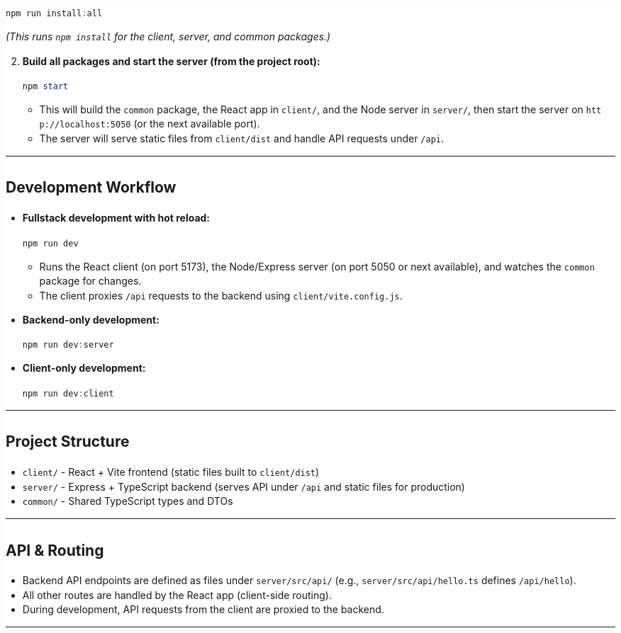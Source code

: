   ```powershell
   npm run install:all
   ```

   *(This runs `npm install` for the client, server, and common packages.)*

2. **Build all packages and start the server (from the project root):**

   ```powershell
   npm start
   ```

   - This will build the `common` package, the React app in `client/`, and the Node server in `server/`, then start the server on `http://localhost:5050` (or the next available port).
   - The server will serve static files from `client/dist` and handle API requests under `/api`.

---

## Development Workflow

- **Fullstack development with hot reload:**

  ```powershell
  npm run dev
  ```

  - Runs the React client (on port 5173), the Node/Express server (on port 5050 or next available), and watches the `common` package for changes.
  - The client proxies `/api` requests to the backend using `client/vite.config.js`.

- **Backend-only development:**

  ```powershell
  npm run dev:server
  ```

- **Client-only development:**

  ```powershell
  npm run dev:client
  ```

---

## Project Structure

- `client/` - React + Vite frontend (static files built to `client/dist`)
- `server/` - Express + TypeScript backend (serves API under `/api` and static files for production)
- `common/` - Shared TypeScript types and DTOs

---

## API & Routing

- Backend API endpoints are defined as files under `server/src/api/` (e.g., `server/src/api/hello.ts` defines `/api/hello`).
- All other routes are handled by the React app (client-side routing).
- During development, API requests from the client are proxied to the backend.

---